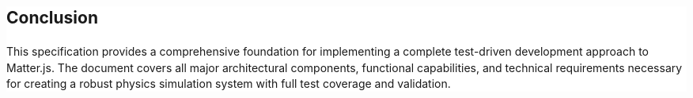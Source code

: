 ## Conclusion

This specification provides a comprehensive foundation for implementing a complete test-driven development approach to Matter.js. The document covers all major architectural components, functional capabilities, and technical requirements necessary for creating a robust physics simulation system with full test coverage and validation.